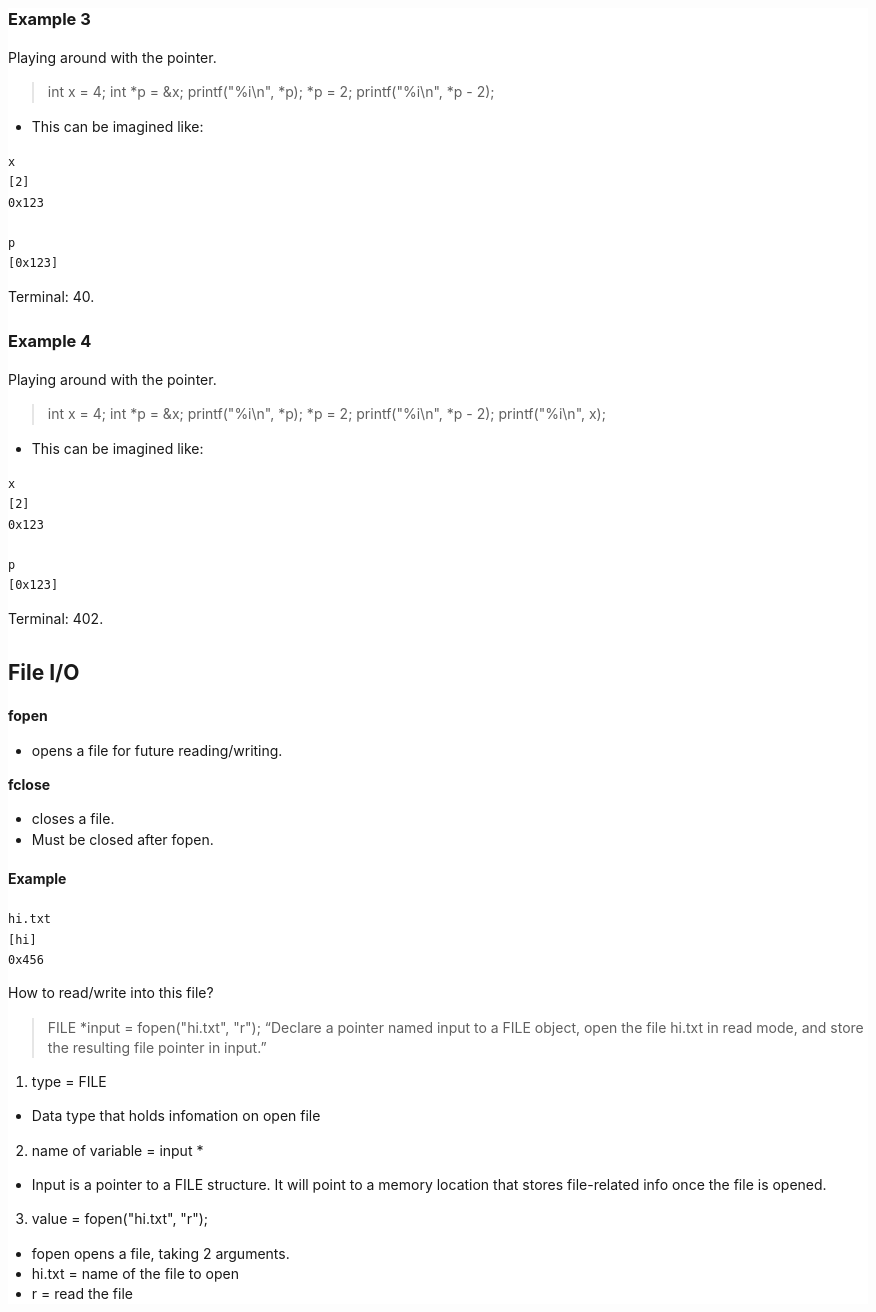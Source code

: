### Example 3
Playing around with the pointer.
> int x = 4;
> int *p = &x;
> printf("%i\n", *p);
> *p = 2;
> printf("%i\n", *p - 2);
- This can be imagined like:
```
x
[2]
0x123

p
[0x123]
```
Terminal: 40.

### Example 4
Playing around with the pointer.
> int x = 4;
> int *p = &x;
> printf("%i\n", *p);
> *p = 2;
> printf("%i\n", *p - 2);
> printf("%i\n", x);
- This can be imagined like:
```
x
[2]
0x123

p
[0x123]
```
Terminal: 402.

## File I/O
**fopen**
- opens a file for future reading/writing.

**fclose**
- closes a file.
- Must be closed after fopen.

#### Example
```
hi.txt
[hi]
0x456
```
How to read/write into this file?
> FILE *input = fopen("hi.txt", "r");
“Declare a pointer named input to a FILE object, open the file hi.txt in read mode, and store the resulting file pointer in input.”
1. type = FILE
- Data type that holds infomation on open file
2. name of variable = input *
- Input is a pointer to a FILE structure. It will point to a memory location that stores file-related info once the file is opened.
3. value = fopen("hi.txt", "r");
- fopen opens a file, taking 2 arguments.
- hi.txt = name of the file to open
- r = read the file